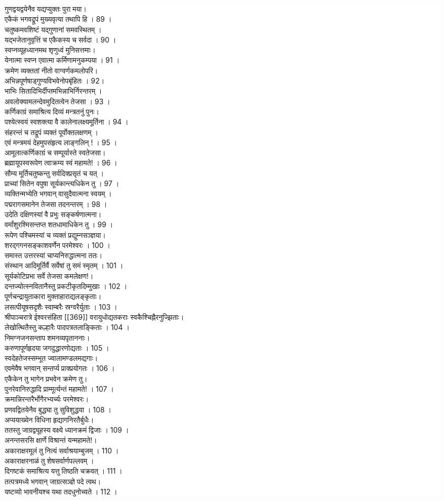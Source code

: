 गुणद्वयद्वयेनैव यद्यप्युक्तः पुरा मया।  
एकैकं भगवद्रूपं मुख्यवृत्या तथापि हि । 89 ।  
चतुष्कमवशिष्टं यद्गुणानां समवस्थितम्
।  
यद्भजेतानुवृत्तिं च एकैकस्य च सर्वदा । 90 ।  
स्वप्नव्यूहध्यानमथ शृणुध्वं मुनिसत्तमाः।  
येनात्मा स्वप्न एवात्मा कर्मिणामनुकम्पया । 91 ।  
क्रमेण व्यक्ततां नीतो वाग्वर्णकमलोपरि।  
अभिन्नपूर्णषाड्गुण्यविभवेनोपबृंहितः । 92।  
भाभिः सितादिभिर्दीप्तमभिन्नाभिर्निरन्तरम्
।  
अवलोक्यामलन्देवमुदितत्वेन तेजसा । 93 ।  
कर्णिकाग्रं समाश्रित्य दिव्यं मन्त्रतनुं पुनः।  
पश्येत्स्वयं स्वशक्त्या वै कालेनालक्ष्यमूर्तिना । 94 ।  
संहरन्तं च तद्रूपं व्यक्तं पूर्वोक्तलक्षणम्
।  
एवं मन्त्रमयं देहमुपसंहृत्य लाङ्गलिन्
! । 95 ।  
आमूलात्कर्णिकाग्रं च सम्पूर्यास्ते स्वतेजसा।  
ब्रह्मायूपस्वरूपेण त्वाक्रम्य स्वं महामते! । 96 ।  
सौम्य मूर्तिचतुष्कन्तु सर्वदिक्प्रसृतं च यत्
।  
प्राच्यां सितेन वपुषा सूर्यकान्त्यधिकेन तु । 97 ।  
व्यक्तिन्मभ्येति भगवान्
वासुदैवात्मना स्वयम्
।  
पद्मरागसमानेन तेजसा तदनन्तरम्
। 98 ।  
उदेति दक्षिणस्यां वै प्रभुः सङ्कर्षणात्मना।  
वर्मांशुरश्मिसन्तप्त शतधामाधिकेन तु । 99 ।  
रूपेण पश्चिमस्यां च व्यक्तं प्रद्युम्नसञ्ज्ञया।  
शरद्गगनसङ्काशवर्णेन परमेश्वरः । 100 ।  
समास्त उत्तरस्यां चाप्यनिरुद्धात्मना ततः।  
संस्थान आदिमूर्तिर्वै सर्वेषां तु समं स्मृतम्
। 101 ।  
सूर्यकोटिप्रभा सर्वे तेजसा कमलेक्षण!।  
दन्तज्योत्स्नवितानैस्तु प्रकटीकृतदिम्मुखाः । 102 ।  
पूर्णचन्द्रायुताकारा मुक्ताहाराद्यलङ्कृताः।  
लसत्पीयूषसदृशैः स्वाम्बरैः स्रग्वरैर्युताः । 103 ।  
श्रीपाञ्चरात्रे ईश्वरसंहिता
[[369]] 
वरायुधोद्यतकराः स्वकैश्चिह्नैरनुज्झिताः।  
लेखोत्थितैस्तु कल्हारैः पादपत्रतलाङ्किताः । 104 ।  
निमग्नजनसन्ताप शमनव्यपृताननाः।  
करुणापूर्णहृदया जगदुद्धारणोद्यताः । 105 ।  
स्वदेहतेजस्सम्भूत ज्वालामण्डलमद्यगाः।  
एवमेवैष भगवान्
सन्तर्प्य प्राक्प्रयोगतः । 106 ।  
एकैकेन तु भागेन प्रभवेन क्रमेण तु।  
पुनरेवानिरुद्धादि प्राम्मूर्त्यन्तं महामते! । 107 ।  
क्रमान्निरन्तरैर्भोगैरभ्यर्च्यः परमेश्वरः।  
प्रणवद्वितयेनैव बुद्ध्या तु सुविशुद्धया । 108 ।  
अप्ययाख्येन विधिना हृद्यागनिरतैर्बुधैः।  
ततस्तु जाग्रद्व्यूहस्य वक्ष्ये ध्यानक्रमं द्विजाः । 109 ।  
अनन्तसरसि क्षार्णे विश्रान्तं यन्महामते!।  
अकाराक्षरमूलं तु नित्यं सर्वाश्रयाम्बुजम्
। 110 ।  
अकाराक्षरनाळं तु शेषसर्वार्णपल्लवम्
।  
दिगष्टकं समाश्रित्य यत्तु तिष्ठति चक्रवत्
। 111 ।  
तत्पत्रमध्ये भगवान्
जाग्रत्सञ्ज्ञे पदे त्वथ।  
यष्टव्यो भावनीयश्च यथा तदधुनोच्यते । 112 ।  